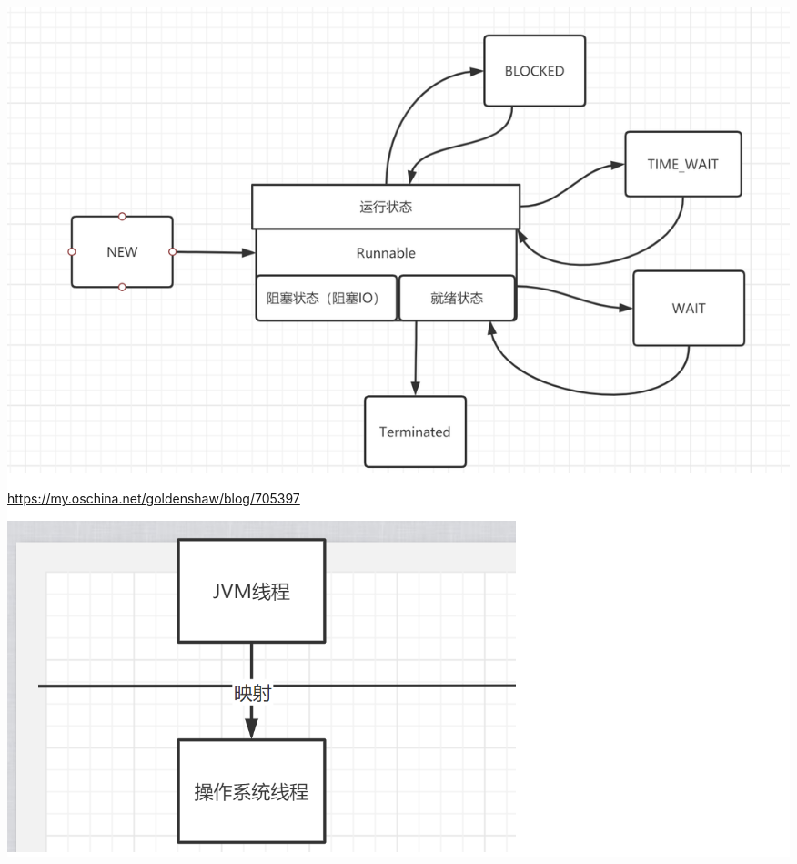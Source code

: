 ![image-20210518103609525](面试--多线程.assets/image-20210518103609525.png)



https://my.oschina.net/goldenshaw/blog/705397

<img src="面试--多线程.assets/image-20210518102746219.png" alt="image-20210518102746219" style="zoom:67%;" />
